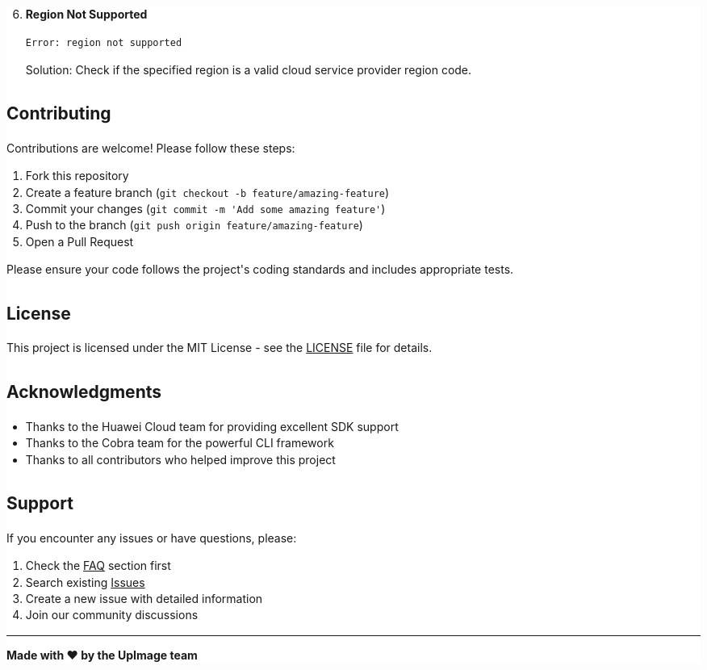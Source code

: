 6. **Region Not Supported**
   ```
   Error: region not supported
   ```
   Solution: Check if the specified region is a valid cloud service provider region code.

## Contributing

Contributions are welcome! Please follow these steps:

1. Fork this repository
2. Create a feature branch (`git checkout -b feature/amazing-feature`)
3. Commit your changes (`git commit -m 'Add some amazing feature'`)
4. Push to the branch (`git push origin feature/amazing-feature`)
5. Open a Pull Request

Please ensure your code follows the project's coding standards and includes appropriate tests.

## License

This project is licensed under the MIT License - see the [LICENSE](LICENSE) file for details.

## Acknowledgments

- Thanks to the Huawei Cloud team for providing excellent SDK support
- Thanks to the Cobra team for the powerful CLI framework
- Thanks to all contributors who helped improve this project

## Support

If you encounter any issues or have questions, please:

1. Check the [FAQ](#troubleshooting) section first
2. Search existing [Issues](https://github.com/hiyongliz/upimage/issues)
3. Create a new issue with detailed information
4. Join our community discussions

---

**Made with ❤️ by the UpImage team**
